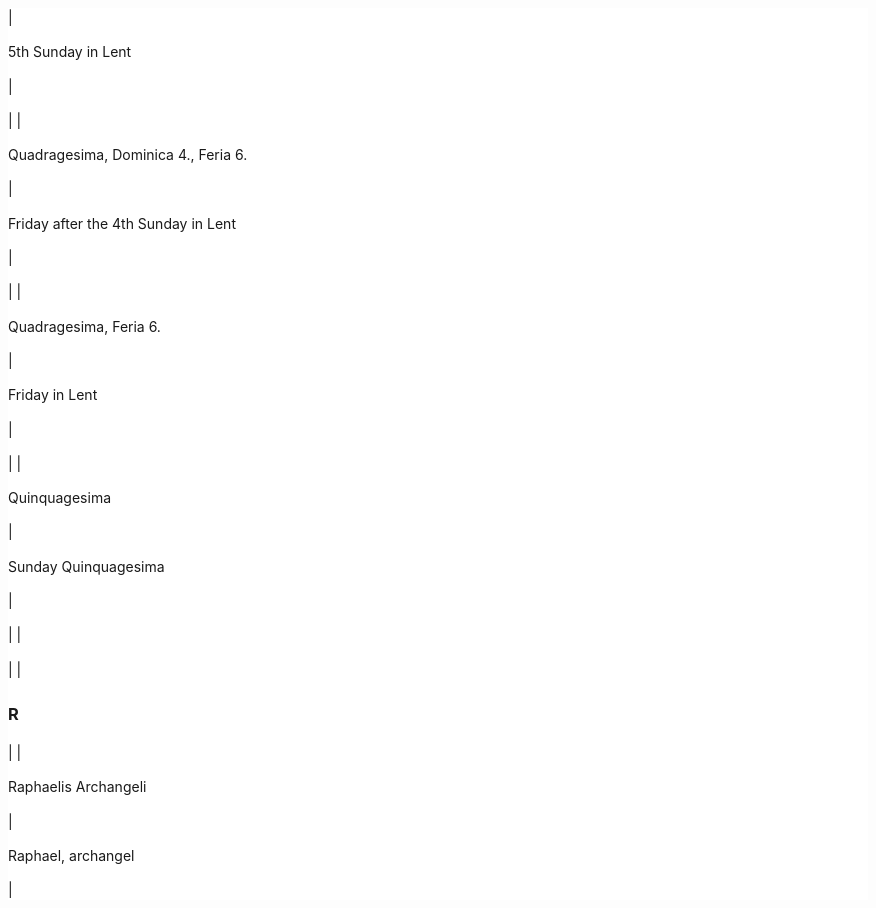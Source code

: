  |

5th Sunday in Lent

 |

 | |

Quadragesima, Dominica 4., Feria 6.

 |

Friday after the 4th Sunday in Lent

 |

 | |

Quadragesima, Feria 6.

 |

Friday in Lent

 |

 | |

Quinquagesima

 |

Sunday Quinquagesima

 |

 | |

 | |
### R
 | |

Raphaelis Archangeli

 |

Raphael, archangel

 |
